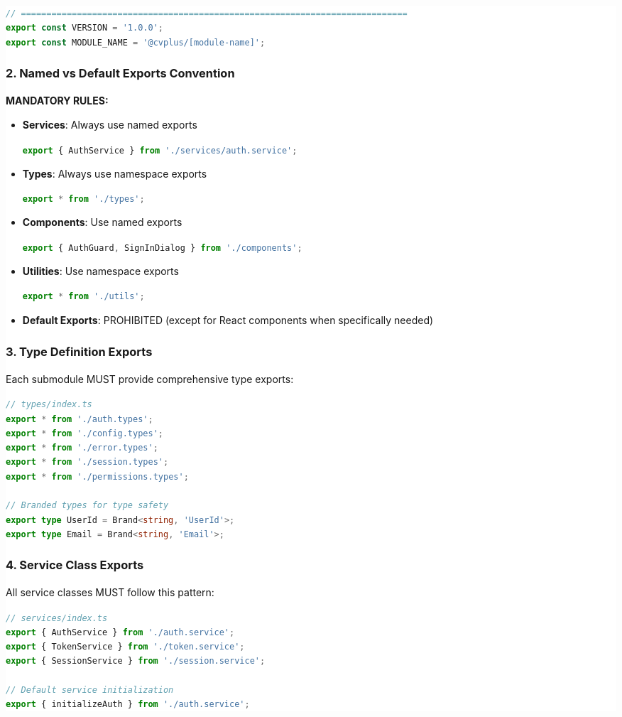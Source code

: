 ```typescript
// ============================================================================
export const VERSION = '1.0.0';
export const MODULE_NAME = '@cvplus/[module-name]';
```

### 2. Named vs Default Exports Convention

**MANDATORY RULES:**

- **Services**: Always use named exports
  ```typescript
  export { AuthService } from './services/auth.service';
  ```

- **Types**: Always use namespace exports
  ```typescript
  export * from './types';
  ```

- **Components**: Use named exports
  ```typescript
  export { AuthGuard, SignInDialog } from './components';
  ```

- **Utilities**: Use namespace exports
  ```typescript
  export * from './utils';
  ```

- **Default Exports**: PROHIBITED (except for React components when specifically needed)

### 3. Type Definition Exports

Each submodule MUST provide comprehensive type exports:

```typescript
// types/index.ts
export * from './auth.types';
export * from './config.types';
export * from './error.types';
export * from './session.types';
export * from './permissions.types';

// Branded types for type safety
export type UserId = Brand<string, 'UserId'>;
export type Email = Brand<string, 'Email'>;
```

### 4. Service Class Exports

All service classes MUST follow this pattern:

```typescript
// services/index.ts
export { AuthService } from './auth.service';
export { TokenService } from './token.service';
export { SessionService } from './session.service';

// Default service initialization
export { initializeAuth } from './auth.service';
```
